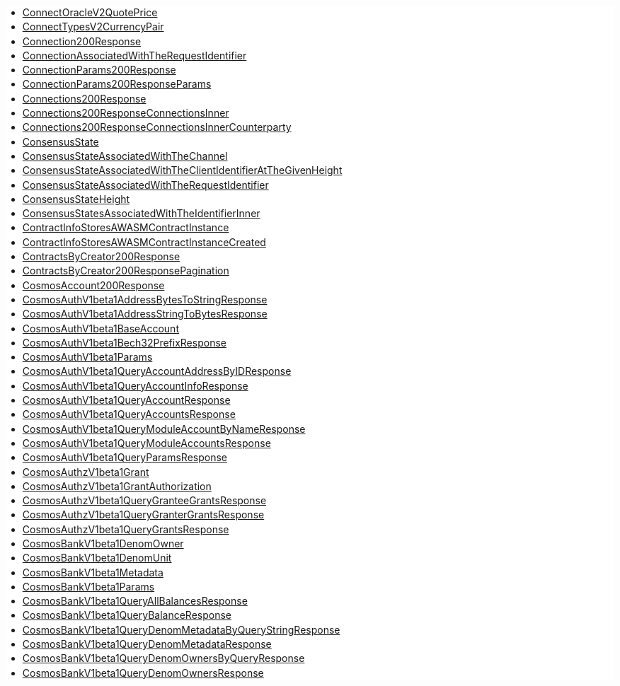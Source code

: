  - [ConnectOracleV2QuotePrice](doc//ConnectOracleV2QuotePrice.md)
 - [ConnectTypesV2CurrencyPair](doc//ConnectTypesV2CurrencyPair.md)
 - [Connection200Response](doc//Connection200Response.md)
 - [ConnectionAssociatedWithTheRequestIdentifier](doc//ConnectionAssociatedWithTheRequestIdentifier.md)
 - [ConnectionParams200Response](doc//ConnectionParams200Response.md)
 - [ConnectionParams200ResponseParams](doc//ConnectionParams200ResponseParams.md)
 - [Connections200Response](doc//Connections200Response.md)
 - [Connections200ResponseConnectionsInner](doc//Connections200ResponseConnectionsInner.md)
 - [Connections200ResponseConnectionsInnerCounterparty](doc//Connections200ResponseConnectionsInnerCounterparty.md)
 - [ConsensusState](doc//ConsensusState.md)
 - [ConsensusStateAssociatedWithTheChannel](doc//ConsensusStateAssociatedWithTheChannel.md)
 - [ConsensusStateAssociatedWithTheClientIdentifierAtTheGivenHeight](doc//ConsensusStateAssociatedWithTheClientIdentifierAtTheGivenHeight.md)
 - [ConsensusStateAssociatedWithTheRequestIdentifier](doc//ConsensusStateAssociatedWithTheRequestIdentifier.md)
 - [ConsensusStateHeight](doc//ConsensusStateHeight.md)
 - [ConsensusStatesAssociatedWithTheIdentifierInner](doc//ConsensusStatesAssociatedWithTheIdentifierInner.md)
 - [ContractInfoStoresAWASMContractInstance](doc//ContractInfoStoresAWASMContractInstance.md)
 - [ContractInfoStoresAWASMContractInstanceCreated](doc//ContractInfoStoresAWASMContractInstanceCreated.md)
 - [ContractsByCreator200Response](doc//ContractsByCreator200Response.md)
 - [ContractsByCreator200ResponsePagination](doc//ContractsByCreator200ResponsePagination.md)
 - [CosmosAccount200Response](doc//CosmosAccount200Response.md)
 - [CosmosAuthV1beta1AddressBytesToStringResponse](doc//CosmosAuthV1beta1AddressBytesToStringResponse.md)
 - [CosmosAuthV1beta1AddressStringToBytesResponse](doc//CosmosAuthV1beta1AddressStringToBytesResponse.md)
 - [CosmosAuthV1beta1BaseAccount](doc//CosmosAuthV1beta1BaseAccount.md)
 - [CosmosAuthV1beta1Bech32PrefixResponse](doc//CosmosAuthV1beta1Bech32PrefixResponse.md)
 - [CosmosAuthV1beta1Params](doc//CosmosAuthV1beta1Params.md)
 - [CosmosAuthV1beta1QueryAccountAddressByIDResponse](doc//CosmosAuthV1beta1QueryAccountAddressByIDResponse.md)
 - [CosmosAuthV1beta1QueryAccountInfoResponse](doc//CosmosAuthV1beta1QueryAccountInfoResponse.md)
 - [CosmosAuthV1beta1QueryAccountResponse](doc//CosmosAuthV1beta1QueryAccountResponse.md)
 - [CosmosAuthV1beta1QueryAccountsResponse](doc//CosmosAuthV1beta1QueryAccountsResponse.md)
 - [CosmosAuthV1beta1QueryModuleAccountByNameResponse](doc//CosmosAuthV1beta1QueryModuleAccountByNameResponse.md)
 - [CosmosAuthV1beta1QueryModuleAccountsResponse](doc//CosmosAuthV1beta1QueryModuleAccountsResponse.md)
 - [CosmosAuthV1beta1QueryParamsResponse](doc//CosmosAuthV1beta1QueryParamsResponse.md)
 - [CosmosAuthzV1beta1Grant](doc//CosmosAuthzV1beta1Grant.md)
 - [CosmosAuthzV1beta1GrantAuthorization](doc//CosmosAuthzV1beta1GrantAuthorization.md)
 - [CosmosAuthzV1beta1QueryGranteeGrantsResponse](doc//CosmosAuthzV1beta1QueryGranteeGrantsResponse.md)
 - [CosmosAuthzV1beta1QueryGranterGrantsResponse](doc//CosmosAuthzV1beta1QueryGranterGrantsResponse.md)
 - [CosmosAuthzV1beta1QueryGrantsResponse](doc//CosmosAuthzV1beta1QueryGrantsResponse.md)
 - [CosmosBankV1beta1DenomOwner](doc//CosmosBankV1beta1DenomOwner.md)
 - [CosmosBankV1beta1DenomUnit](doc//CosmosBankV1beta1DenomUnit.md)
 - [CosmosBankV1beta1Metadata](doc//CosmosBankV1beta1Metadata.md)
 - [CosmosBankV1beta1Params](doc//CosmosBankV1beta1Params.md)
 - [CosmosBankV1beta1QueryAllBalancesResponse](doc//CosmosBankV1beta1QueryAllBalancesResponse.md)
 - [CosmosBankV1beta1QueryBalanceResponse](doc//CosmosBankV1beta1QueryBalanceResponse.md)
 - [CosmosBankV1beta1QueryDenomMetadataByQueryStringResponse](doc//CosmosBankV1beta1QueryDenomMetadataByQueryStringResponse.md)
 - [CosmosBankV1beta1QueryDenomMetadataResponse](doc//CosmosBankV1beta1QueryDenomMetadataResponse.md)
 - [CosmosBankV1beta1QueryDenomOwnersByQueryResponse](doc//CosmosBankV1beta1QueryDenomOwnersByQueryResponse.md)
 - [CosmosBankV1beta1QueryDenomOwnersResponse](doc//CosmosBankV1beta1QueryDenomOwnersResponse.md)